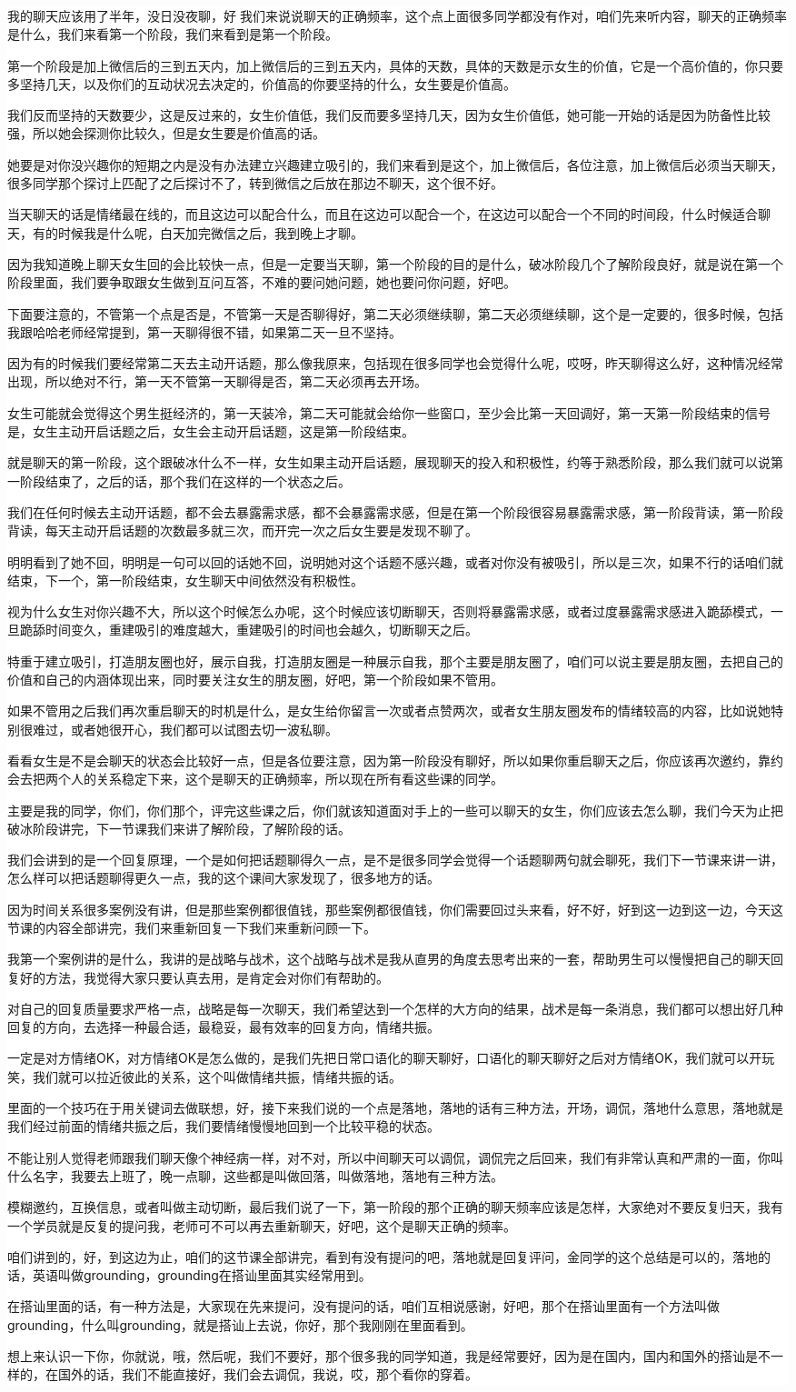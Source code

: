 我的聊天应该用了半年，没日没夜聊，好 我们来说说聊天的正确频率，这个点上面很多同学都没有作对，咱们先来听内容，聊天的正确频率是什么，我们来看第一个阶段，我们来看到是第一个阶段。

第一个阶段是加上微信后的三到五天内，加上微信后的三到五天内，具体的天数，具体的天数是示女生的价值，它是一个高价值的，你只要多坚持几天，以及你们的互动状况去决定的，价值高的你要坚持的什么，女生要是价值高。

我们反而坚持的天数要少，这是反过来的，女生价值低，我们反而要多坚持几天，因为女生价值低，她可能一开始的话是因为防备性比较强，所以她会探测你比较久，但是女生要是价值高的话。

她要是对你没兴趣你的短期之内是没有办法建立兴趣建立吸引的，我们来看到是这个，加上微信后，各位注意，加上微信后必须当天聊天，很多同学那个探讨上匹配了之后探讨不了，转到微信之后放在那边不聊天，这个很不好。

当天聊天的话是情绪最在线的，而且这边可以配合什么，而且在这边可以配合一个，在这边可以配合一个不同的时间段，什么时候适合聊天，有的时候我是什么呢，白天加完微信之后，我到晚上才聊。

因为我知道晚上聊天女生回的会比较快一点，但是一定要当天聊，第一个阶段的目的是什么，破冰阶段几个了解阶段良好，就是说在第一个阶段里面，我们要争取跟女生做到互问互答，不难的要问她问题，她也要问你问题，好吧。

下面要注意的，不管第一个点是否是，不管第一天是否聊得好，第二天必须继续聊，第二天必须继续聊，这个是一定要的，很多时候，包括我跟哈哈老师经常提到，第一天聊得很不错，如果第二天一旦不坚持。

因为有的时候我们要经常第二天去主动开话题，那么像我原来，包括现在很多同学也会觉得什么呢，哎呀，昨天聊得这么好，这种情况经常出现，所以绝对不行，第一天不管第一天聊得是否，第二天必须再去开场。

女生可能就会觉得这个男生挺经济的，第一天装冷，第二天可能就会给你一些窗口，至少会比第一天回调好，第一天第一阶段结束的信号是，女生主动开启话题之后，女生会主动开启话题，这是第一阶段结束。

就是聊天的第一阶段，这个跟破冰什么不一样，女生如果主动开启话题，展现聊天的投入和积极性，约等于熟悉阶段，那么我们就可以说第一阶段结束了，之后的话，那个我们在这样的一个状态之后。

我们在任何时候去主动开话题，都不会去暴露需求感，都不会暴露需求感，但是在第一个阶段很容易暴露需求感，第一阶段背读，第一阶段背读，每天主动开启话题的次数最多就三次，而开完一次之后女生要是发现不聊了。

明明看到了她不回，明明是一句可以回的话她不回，说明她对这个话题不感兴趣，或者对你没有被吸引，所以是三次，如果不行的话咱们就结束，下一个，第一阶段结束，女生聊天中间依然没有积极性。

视为什么女生对你兴趣不大，所以这个时候怎么办呢，这个时候应该切断聊天，否则将暴露需求感，或者过度暴露需求感进入跪舔模式，一旦跪舔时间变久，重建吸引的难度越大，重建吸引的时间也会越久，切断聊天之后。

特重于建立吸引，打造朋友圈也好，展示自我，打造朋友圈是一种展示自我，那个主要是朋友圈了，咱们可以说主要是朋友圈，去把自己的价值和自己的内涵体现出来，同时要关注女生的朋友圈，好吧，第一个阶段如果不管用。

如果不管用之后我们再次重启聊天的时机是什么，是女生给你留言一次或者点赞两次，或者女生朋友圈发布的情绪较高的内容，比如说她特别很难过，或者她很开心，我们都可以试图去切一波私聊。

看看女生是不是会聊天的状态会比较好一点，但是各位要注意，因为第一阶段没有聊好，所以如果你重启聊天之后，你应该再次邀约，靠约会去把两个人的关系稳定下来，这个是聊天的正确频率，所以现在所有看这些课的同学。

主要是我的同学，你们，你们那个，评完这些课之后，你们就该知道面对手上的一些可以聊天的女生，你们应该去怎么聊，我们今天为止把破冰阶段讲完，下一节课我们来讲了解阶段，了解阶段的话。

我们会讲到的是一个回复原理，一个是如何把话题聊得久一点，是不是很多同学会觉得一个话题聊两句就会聊死，我们下一节课来讲一讲，怎么样可以把话题聊得更久一点，我的这个课间大家发现了，很多地方的话。

因为时间关系很多案例没有讲，但是那些案例都很值钱，那些案例都很值钱，你们需要回过头来看，好不好，好到这一边到这一边，今天这节课的内容全部讲完，我们来重新回复一下我们来重新问顾一下。

我第一个案例讲的是什么，我讲的是战略与战术，这个战略与战术是我从直男的角度去思考出来的一套，帮助男生可以慢慢把自己的聊天回复好的方法，我觉得大家只要认真去用，是肯定会对你们有帮助的。

对自己的回复质量要求严格一点，战略是每一次聊天，我们希望达到一个怎样的大方向的结果，战术是每一条消息，我们都可以想出好几种回复的方向，去选择一种最合适，最稳妥，最有效率的回复方向，情绪共振。

一定是对方情绪OK，对方情绪OK是怎么做的，是我们先把日常口语化的聊天聊好，口语化的聊天聊好之后对方情绪OK，我们就可以开玩笑，我们就可以拉近彼此的关系，这个叫做情绪共振，情绪共振的话。

里面的一个技巧在于用关键词去做联想，好，接下来我们说的一个点是落地，落地的话有三种方法，开场，调侃，落地什么意思，落地就是我们经过前面的情绪共振之后，我们要情绪慢慢地回到一个比较平稳的状态。

不能让别人觉得老师跟我们聊天像个神经病一样，对不对，所以中间聊天可以调侃，调侃完之后回来，我们有非常认真和严肃的一面，你叫什么名字，我要去上班了，晚一点聊，这些都是叫做回落，叫做落地，落地有三种方法。

模糊邀约，互换信息，或者叫做主动切断，最后我们说了一下，第一阶段的那个正确的聊天频率应该是怎样，大家绝对不要反复归天，我有一个学员就是反复的提问我，老师可不可以再去重新聊天，好吧，这个是聊天正确的频率。

咱们讲到的，好，到这边为止，咱们的这节课全部讲完，看到有没有提问的吧，落地就是回复评问，金同学的这个总结是可以的，落地的话，英语叫做grounding，grounding在搭讪里面其实经常用到。

在搭讪里面的话，有一种方法是，大家现在先来提问，没有提问的话，咱们互相说感谢，好吧，那个在搭讪里面有一个方法叫做grounding，什么叫grounding，就是搭讪上去说，你好，那个我刚刚在里面看到。

想上来认识一下你，你就说，哦，然后呢，我们不要好，那个很多我的同学知道，我是经常要好，因为是在国内，国内和国外的搭讪是不一样的，在国外的话，我们不能直接好，我们会去调侃，我说，哎，那个看你的穿着。
